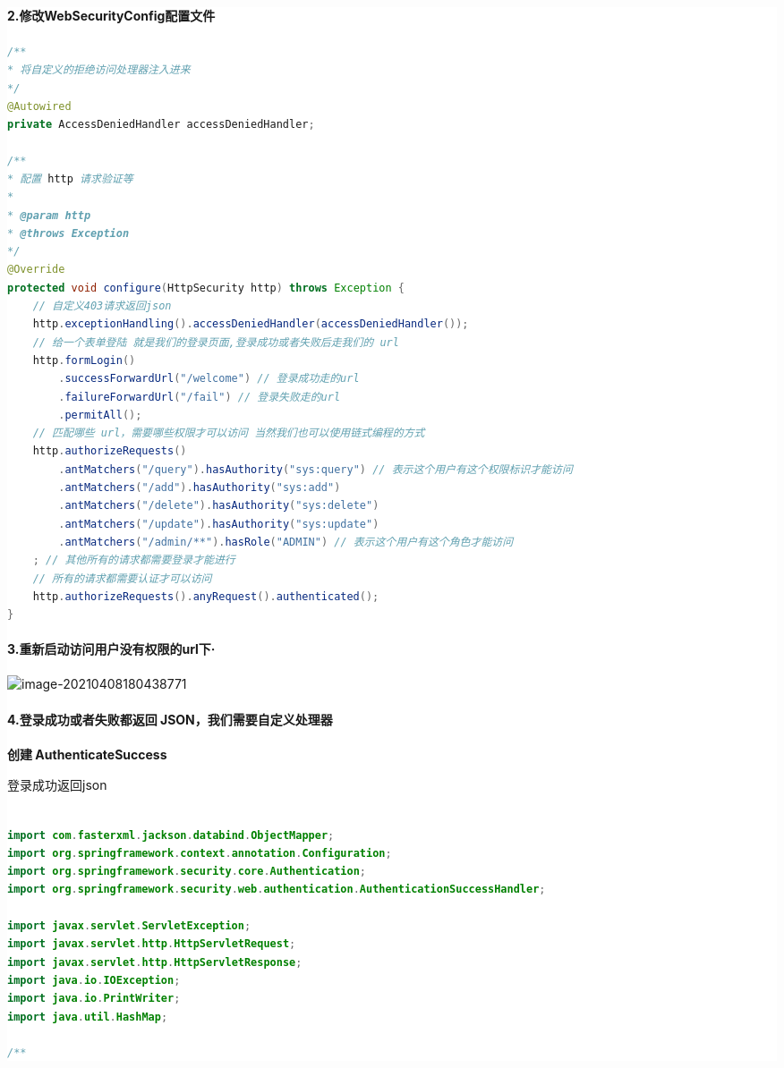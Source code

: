 

#### 2.修改WebSecurityConfig配置文件

```java
/**
* 将自定义的拒绝访问处理器注入进来
*/
@Autowired
private AccessDeniedHandler accessDeniedHandler;

/**
* 配置 http 请求验证等
*
* @param http
* @throws Exception
*/
@Override
protected void configure(HttpSecurity http) throws Exception {
    // 自定义403请求返回json
    http.exceptionHandling().accessDeniedHandler(accessDeniedHandler());
    // 给一个表单登陆 就是我们的登录页面,登录成功或者失败后走我们的 url
    http.formLogin()
        .successForwardUrl("/welcome") // 登录成功走的url
        .failureForwardUrl("/fail") // 登录失败走的url
        .permitAll();
    // 匹配哪些 url，需要哪些权限才可以访问 当然我们也可以使用链式编程的方式
    http.authorizeRequests()
        .antMatchers("/query").hasAuthority("sys:query") // 表示这个用户有这个权限标识才能访问
        .antMatchers("/add").hasAuthority("sys:add")
        .antMatchers("/delete").hasAuthority("sys:delete")
        .antMatchers("/update").hasAuthority("sys:update")
        .antMatchers("/admin/**").hasRole("ADMIN") // 表示这个用户有这个角色才能访问
    ; // 其他所有的请求都需要登录才能进行
    // 所有的请求都需要认证才可以访问
    http.authorizeRequests().anyRequest().authenticated();
}
```



#### 3.重新启动访问用户没有权限的url下·

![image-20210408180438771](http://oss-yby.yangbuyi.top/blog/image-20210408180438771.png)



#### 4.登录成功或者失败都返回 JSON，我们需要自定义处理器

**创建 AuthenticateSuccess** 

登录成功返回json

```java

import com.fasterxml.jackson.databind.ObjectMapper;
import org.springframework.context.annotation.Configuration;
import org.springframework.security.core.Authentication;
import org.springframework.security.web.authentication.AuthenticationSuccessHandler;

import javax.servlet.ServletException;
import javax.servlet.http.HttpServletRequest;
import javax.servlet.http.HttpServletResponse;
import java.io.IOException;
import java.io.PrintWriter;
import java.util.HashMap;

/**
```